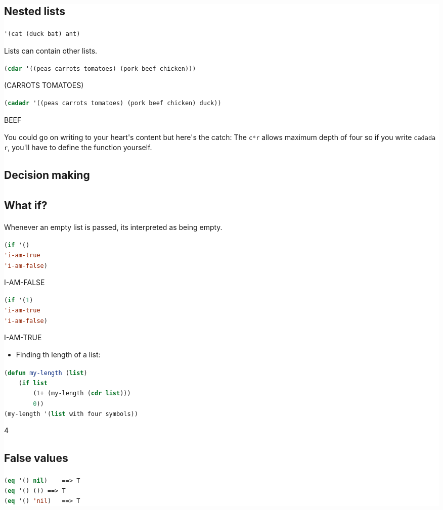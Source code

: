 ## Nested lists

```lisp
'(cat (duck bat) ant)
```

Lists can contain other lists.

```lisp
(cdar '((peas carrots tomatoes) (pork beef chicken)))
```

(CARROTS TOMATOES)

```lisp
(cadadr '((peas carrots tomatoes) (pork beef chicken) duck))
```

BEEF

You could go on writing to your heart's content but here's the catch: The `c*r` allows maximum depth of four so if you write `cadadar`, you'll have to define the function yourself.

## Decision making

## What if?

Whenever an empty list is passed, its interpreted as being empty.

```lisp
(if '()
'i-am-true
'i-am-false)
```
I-AM-FALSE



```lisp
(if '(1)
'i-am-true
'i-am-false) 
```
I-AM-TRUE

- Finding th length of a list:

```lisp
(defun my-length (list)
	(if list
		(1+ (my-length (cdr list)))
		0))
(my-length '(list with four symbols))
```
4

## False values
```lisp
(eq '() nil)	==> T
(eq '() ())	==> T
(eq '() 'nil)	==> T
```
